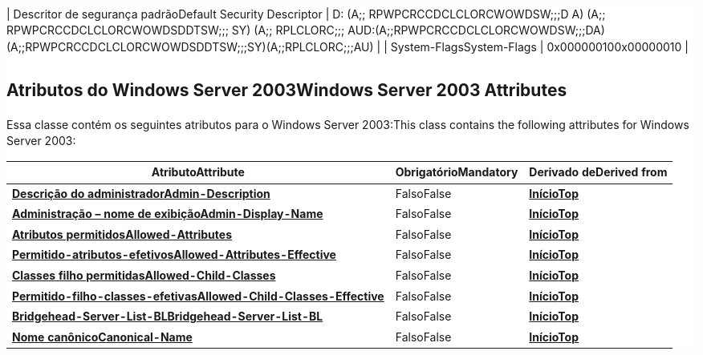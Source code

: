 | <span data-ttu-id="3b962-397">Descritor de segurança padrão</span><span class="sxs-lookup"><span data-stu-id="3b962-397">Default Security Descriptor</span></span> | <span data-ttu-id="3b962-398">D: (A;; RPWPCRCCDCLCLORCWOWDSW;;;D A) (A;; RPWPCRCCDCLCLORCWOWDSDDTSW;;; SY) (A;; RPLCLORC;;; AU</span><span class="sxs-lookup"><span data-stu-id="3b962-398">D:(A;;RPWPCRCCDCLCLORCWOWDSW;;;DA)(A;;RPWPCRCCDCLCLORCWOWDSDDTSW;;;SY)(A;;RPLCLORC;;;AU)</span></span> |
| <span data-ttu-id="3b962-399">System-Flags</span><span class="sxs-lookup"><span data-stu-id="3b962-399">System-Flags</span></span>                | <span data-ttu-id="3b962-400">0x00000010</span><span class="sxs-lookup"><span data-stu-id="3b962-400">0x00000010</span></span>                                                                               |



## <a name="windows-server-2003-attributes"></a><span data-ttu-id="3b962-401">Atributos do Windows Server 2003</span><span class="sxs-lookup"><span data-stu-id="3b962-401">Windows Server 2003 Attributes</span></span>

<span data-ttu-id="3b962-402">Essa classe contém os seguintes atributos para o Windows Server 2003:</span><span class="sxs-lookup"><span data-stu-id="3b962-402">This class contains the following attributes for Windows Server 2003:</span></span>



| <span data-ttu-id="3b962-403">Atributo</span><span class="sxs-lookup"><span data-stu-id="3b962-403">Attribute</span></span>                                                                   | <span data-ttu-id="3b962-404">Obrigatório</span><span class="sxs-lookup"><span data-stu-id="3b962-404">Mandatory</span></span> | <span data-ttu-id="3b962-405">Derivado de</span><span class="sxs-lookup"><span data-stu-id="3b962-405">Derived from</span></span>                    |
|-----------------------------------------------------------------------------|-----------|---------------------------------|
| [<span data-ttu-id="3b962-406">**Descrição do administrador**</span><span class="sxs-lookup"><span data-stu-id="3b962-406">**Admin-Description**</span></span>](a-admindescription.md)                             | <span data-ttu-id="3b962-407">Falso</span><span class="sxs-lookup"><span data-stu-id="3b962-407">False</span></span>     | [<span data-ttu-id="3b962-408">**Início**</span><span class="sxs-lookup"><span data-stu-id="3b962-408">**Top**</span></span>](c-top.md)<br/> |
| [<span data-ttu-id="3b962-409">**Administração – nome de exibição**</span><span class="sxs-lookup"><span data-stu-id="3b962-409">**Admin-Display-Name**</span></span>](a-admindisplayname.md)                            | <span data-ttu-id="3b962-410">Falso</span><span class="sxs-lookup"><span data-stu-id="3b962-410">False</span></span>     | [<span data-ttu-id="3b962-411">**Início**</span><span class="sxs-lookup"><span data-stu-id="3b962-411">**Top**</span></span>](c-top.md)<br/> |
| [<span data-ttu-id="3b962-412">**Atributos permitidos**</span><span class="sxs-lookup"><span data-stu-id="3b962-412">**Allowed-Attributes**</span></span>](a-allowedattributes.md)                           | <span data-ttu-id="3b962-413">Falso</span><span class="sxs-lookup"><span data-stu-id="3b962-413">False</span></span>     | [<span data-ttu-id="3b962-414">**Início**</span><span class="sxs-lookup"><span data-stu-id="3b962-414">**Top**</span></span>](c-top.md)<br/> |
| [<span data-ttu-id="3b962-415">**Permitido-atributos-efetivos**</span><span class="sxs-lookup"><span data-stu-id="3b962-415">**Allowed-Attributes-Effective**</span></span>](a-allowedattributeseffective.md)        | <span data-ttu-id="3b962-416">Falso</span><span class="sxs-lookup"><span data-stu-id="3b962-416">False</span></span>     | [<span data-ttu-id="3b962-417">**Início**</span><span class="sxs-lookup"><span data-stu-id="3b962-417">**Top**</span></span>](c-top.md)<br/> |
| [<span data-ttu-id="3b962-418">**Classes filho permitidas**</span><span class="sxs-lookup"><span data-stu-id="3b962-418">**Allowed-Child-Classes**</span></span>](a-allowedchildclasses.md)                      | <span data-ttu-id="3b962-419">Falso</span><span class="sxs-lookup"><span data-stu-id="3b962-419">False</span></span>     | [<span data-ttu-id="3b962-420">**Início**</span><span class="sxs-lookup"><span data-stu-id="3b962-420">**Top**</span></span>](c-top.md)<br/> |
| [<span data-ttu-id="3b962-421">**Permitido-filho-classes-efetivas**</span><span class="sxs-lookup"><span data-stu-id="3b962-421">**Allowed-Child-Classes-Effective**</span></span>](a-allowedchildclasseseffective.md)   | <span data-ttu-id="3b962-422">Falso</span><span class="sxs-lookup"><span data-stu-id="3b962-422">False</span></span>     | [<span data-ttu-id="3b962-423">**Início**</span><span class="sxs-lookup"><span data-stu-id="3b962-423">**Top**</span></span>](c-top.md)<br/> |
| [<span data-ttu-id="3b962-424">**Bridgehead-Server-List-BL**</span><span class="sxs-lookup"><span data-stu-id="3b962-424">**Bridgehead-Server-List-BL**</span></span>](a-bridgeheadserverlistbl.md)               | <span data-ttu-id="3b962-425">Falso</span><span class="sxs-lookup"><span data-stu-id="3b962-425">False</span></span>     | [<span data-ttu-id="3b962-426">**Início**</span><span class="sxs-lookup"><span data-stu-id="3b962-426">**Top**</span></span>](c-top.md)<br/> |
| [<span data-ttu-id="3b962-427">**Nome canônico**</span><span class="sxs-lookup"><span data-stu-id="3b962-427">**Canonical-Name**</span></span>](a-canonicalname.md)                                   | <span data-ttu-id="3b962-428">Falso</span><span class="sxs-lookup"><span data-stu-id="3b962-428">False</span></span>     | [<span data-ttu-id="3b962-429">**Início**</span><span class="sxs-lookup"><span data-stu-id="3b962-429">**Top**</span></span>](c-top.md)<br/> |